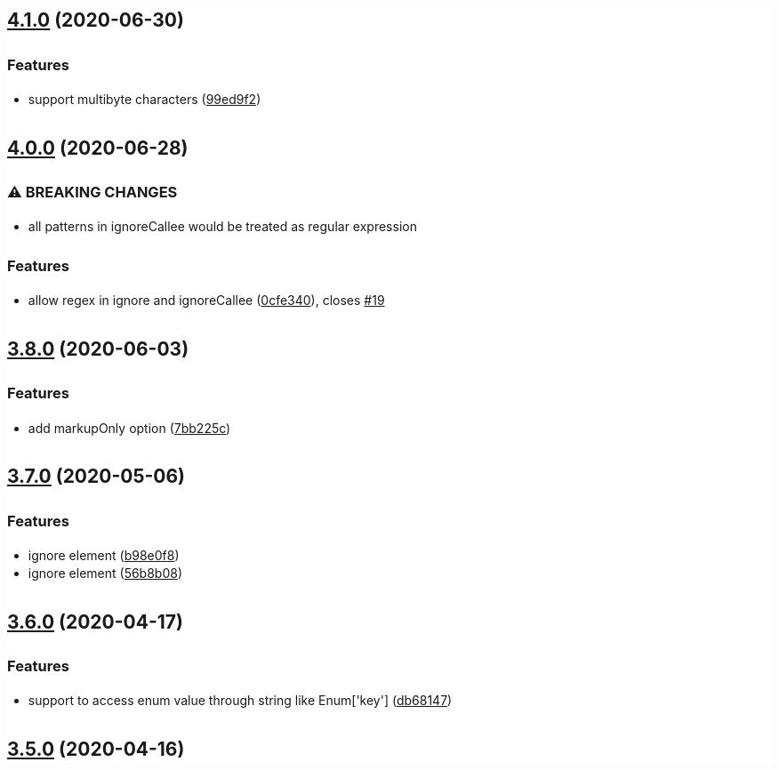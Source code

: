 ## [4.1.0](https://github.com/edvardchen/eslint-plugin-i18next/compare/v4.0.0...v4.1.0) (2020-06-30)


### Features

* support multibyte characters ([99ed9f2](https://github.com/edvardchen/eslint-plugin-i18next/commit/99ed9f2))

## [4.0.0](https://github.com/edvardchen/eslint-plugin-i18next/compare/v3.8.0...v4.0.0) (2020-06-28)


### ⚠ BREAKING CHANGES

* all patterns in ignoreCallee would be treated as regular expression

### Features

* allow regex in ignore and ignoreCallee ([0cfe340](https://github.com/edvardchen/eslint-plugin-i18next/commit/0cfe340)), closes [#19](https://github.com/edvardchen/eslint-plugin-i18next/issues/19)

## [3.8.0](https://github.com/edvardchen/eslint-plugin-i18next/compare/v3.7.0...v3.8.0) (2020-06-03)


### Features

* add markupOnly option ([7bb225c](https://github.com/edvardchen/eslint-plugin-i18next/commit/7bb225c))

## [3.7.0](https://github.com/edvardchen/eslint-plugin-i18next/compare/v3.6.0...v3.7.0) (2020-05-06)


### Features

* ignore element ([b98e0f8](https://github.com/edvardchen/eslint-plugin-i18next/commit/b98e0f8))
* ignore element ([56b8b08](https://github.com/edvardchen/eslint-plugin-i18next/commit/56b8b08))

## [3.6.0](https://github.com/edvardchen/eslint-plugin-i18next/compare/v3.5.0...v3.6.0) (2020-04-17)


### Features

* support to access enum value through string like Enum['key'] ([db68147](https://github.com/edvardchen/eslint-plugin-i18next/commit/db68147))

## [3.5.0](https://github.com/edvardchen/eslint-plugin-i18next/compare/v3.4.0...v3.5.0) (2020-04-16)
